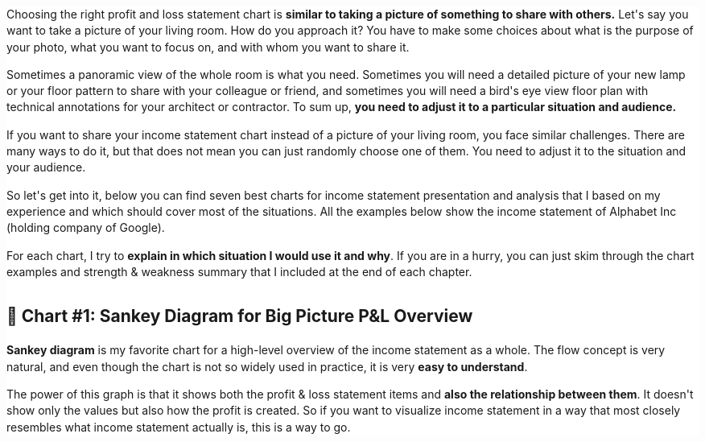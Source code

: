 Choosing the right profit and loss statement chart is **similar to taking a picture of something to share with others.** Let's say you want to take a picture of your living room. How do you approach it? You have to make some choices about what is the purpose of your photo, what you want to focus on, and with whom you want to share it.

Sometimes a panoramic view of the whole room is what you need. Sometimes you will need a detailed picture of your new lamp or your floor pattern to share with your colleague or friend, and sometimes you will need a bird's eye view floor plan with technical annotations for your architect or contractor. To sum up, **you need to adjust it to a particular situation and audience.**

If you want to share your income statement chart instead of a picture of your living room, you face similar challenges. There are many ways to do it, but that does not mean you can just randomly choose one of them. You need to adjust it to the situation and your audience.

So let's get into it, below you can find seven best charts for income statement presentation and analysis that I based on my experience and which should cover most of the situations. All the examples below show the income statement of Alphabet Inc (holding company of Google). 

For each chart, I try to **explain in which situation I would use it and why**. If you are in a hurry, you can just skim through the chart examples and strength & weakness summary that I included at the end of each chapter.

## 🔵 Chart #1: Sankey Diagram for Big Picture P&L Overview

**Sankey diagram** is my favorite chart for a high-level overview of the income statement as a whole. The flow concept is very natural, and even though the chart is not so widely used in practice, it is very **easy to understand**. 

The power of this graph is that it shows both the profit & loss statement items and **also the relationship between them**. It doesn't show only the values but also how the profit is created. So if you want to visualize income statement in a way that most closely resembles what income statement actually is, this is a way to go.
